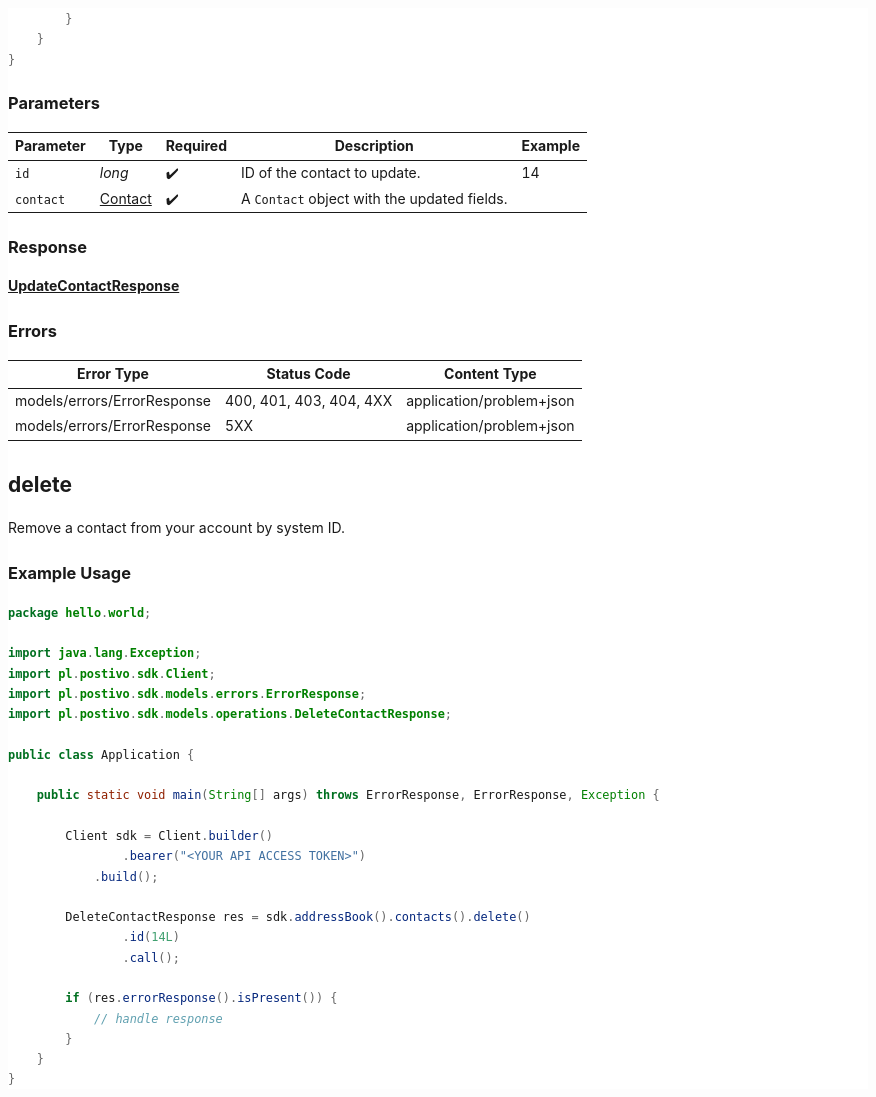 ```java
        }
    }
}
```

### Parameters

| Parameter                                     | Type                                          | Required                                      | Description                                   | Example                                       |
| --------------------------------------------- | --------------------------------------------- | --------------------------------------------- | --------------------------------------------- | --------------------------------------------- |
| `id`                                          | *long*                                        | :heavy_check_mark:                            | ID of the contact to update.                  | 14                                            |
| `contact`                                     | [Contact](../../models/components/Contact.md) | :heavy_check_mark:                            | A `Contact` object with the updated fields.   |                                               |

### Response

**[UpdateContactResponse](../../models/operations/UpdateContactResponse.md)**

### Errors

| Error Type                  | Status Code                 | Content Type                |
| --------------------------- | --------------------------- | --------------------------- |
| models/errors/ErrorResponse | 400, 401, 403, 404, 4XX     | application/problem+json    |
| models/errors/ErrorResponse | 5XX                         | application/problem+json    |

## delete

Remove a contact from your account by system ID.

### Example Usage


```java
package hello.world;

import java.lang.Exception;
import pl.postivo.sdk.Client;
import pl.postivo.sdk.models.errors.ErrorResponse;
import pl.postivo.sdk.models.operations.DeleteContactResponse;

public class Application {

    public static void main(String[] args) throws ErrorResponse, ErrorResponse, Exception {

        Client sdk = Client.builder()
                .bearer("<YOUR API ACCESS TOKEN>")
            .build();

        DeleteContactResponse res = sdk.addressBook().contacts().delete()
                .id(14L)
                .call();

        if (res.errorResponse().isPresent()) {
            // handle response
        }
    }
}
```
